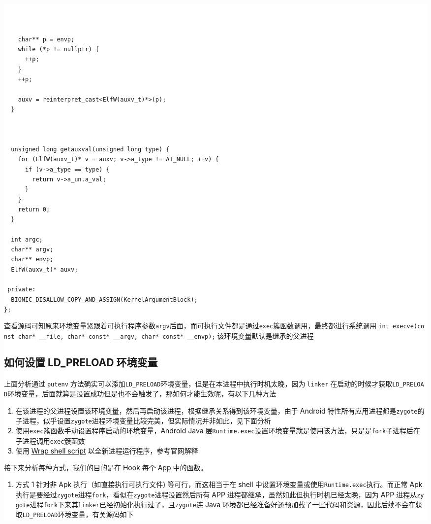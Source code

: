 ```

    
    
    char** p = envp;
    while (*p != nullptr) {
      ++p;
    }
    ++p; 

    auxv = reinterpret_cast<ElfW(auxv_t)*>(p);
  }

  
  
  unsigned long getauxval(unsigned long type) {
    for (ElfW(auxv_t)* v = auxv; v->a_type != AT_NULL; ++v) {
      if (v->a_type == type) {
        return v->a_un.a_val;
      }
    }
    return 0;
  }

  int argc;
  char** argv;
  char** envp;
  ElfW(auxv_t)* auxv;

 private:
  BIONIC_DISALLOW_COPY_AND_ASSIGN(KernelArgumentBlock);
};
```

查看源码可知原来环境变量紧跟着可执行程序参数`argv`后面，而可执行文件都是通过`exec`簇函数调用，最终都进行系统调用 `int execve(const char* __file, char* const* __argv, char* const* __envp);` 该环境变量默认是继承的父进程

[](#如何设置LD-PRELOAD环境变量 "如何设置LD_PRELOAD环境变量")如何设置 LD_PRELOAD 环境变量
----------------------------------------------------------------

上面分析通过 `putenv` 方法确实可以添加`LD_PRELOAD`环境变量，但是在本进程中执行时机太晚，因为 `linker` 在启动的时候才获取`LD_PRELOAD`环境变量，后面就算是设置成功但是也不会触发了，那如何才能生效呢，有以下几种方法

1.  在该进程的父进程设置该环境变量，然后再启动该进程，根据继承关系得到该环境变量，由于 Android 特性所有应用进程都是`zygote`的子进程，似乎设置`zygote`进程环境变量比较完美，但实际情况并非如此，见下面分析
2.  使用`exec`簇函数手动设置程序启动的环境变量，Android Java 层`Runtime.exec`设置环境变量就是使用该方法，只是是`fork`子进程后在子进程调用`exec`簇函数
3.  使用 [Wrap shell script](https://developer.android.google.cn/ndk/guides/wrap-script?hl=en) 以全新进程运行程序，参考官网解释

接下来分析每种方式，我们的目的是在 Hook 每个 App 中的函数。

1.  方式 1 针对非 Apk 执行（如直接执行可执行文件) 等可行，而这相当于在 shell 中设置环境变量或使用`Runtime.exec`执行。而正常 Apk 执行是要经过`zygote`进程`fork`，看似在`zygote`进程设置然后所有 APP 进程都继承，虽然如此但执行时机已经太晚，因为 APP 进程从`zygote`进程`fork`下来其`linker`已经初始化执行过了，且`zygote`连 Java 环境都已经准备好还预加载了一些代码和资源，因此后续不会在获取`LD_PRELOAD`环境变量，有关源码如下
    